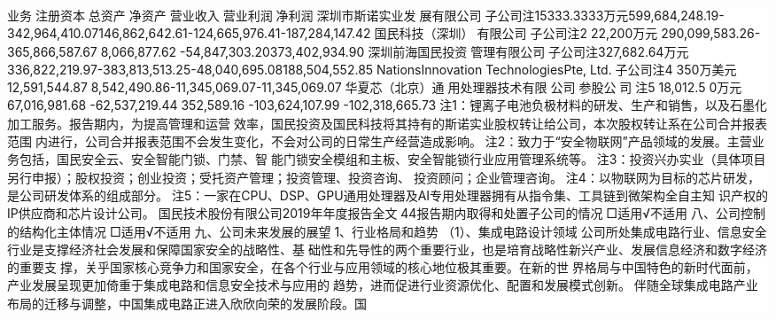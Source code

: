 业务
注册资本
总资产
净资产
营业收入
营业利润
净利润
深圳市斯诺实业发
展有限公司
子公司注15333.3333万元599,684,248.19-342,964,410.07146,862,642.61-124,665,976.41-187,284,147.42
国民科技（深圳）
有限公司
子公司注2
22,200万元
290,099,583.26-365,866,587.67
8,066,877.62
-54,847,303.20373,402,934.90
深圳前海国民投资
管理有限公司
子公司注327,682.64万元336,822,219.97-383,813,513.25-48,040,695.08188,504,552.85
NationsInnovation
TechnologiesPte,
Ltd.
子公司注4
350万美元
12,591,544.87
8,542,490.86-11,345,069.07-11,345,069.07
华夏芯（北京）通
用处理器技术有限
公司
参股公
司
注5
18,012.5
0万元
67,016,981.68
-62,537,219.44
352,589.16
-103,624,107.99
-102,318,665.73
注1：锂离子电池负极材料的研发、生产和销售，以及石墨化加工服务。报告期内，为提高管理和运营
效率，国民投资及国民科技将其持有的斯诺实业股权转让给公司，本次股权转让系在公司合并报表范围
内进行，公司合并报表范围不会发生变化，不会对公司的日常生产经营造成影响。
注2：致力于“安全物联网”产品领域的发展。主营业务包括，国民安全云、安全智能门锁、门禁、智
能门锁安全模组和主板、安全智能锁行业应用管理系统等。
注3：投资兴办实业（具体项目另行申报）；股权投资；创业投资；受托资产管理；投资管理、投资咨询、
投资顾问；企业管理咨询。
注4：以物联网为目标的芯片研发，是公司研发体系的组成部分。
注5：一家在CPU、DSP、GPU通用处理器及AI专用处理器拥有从指令集、工具链到微架构全自主知
识产权的IP供应商和芯片设计公司。
国民技术股份有限公司2019年年度报告全文
44报告期内取得和处置子公司的情况
□适用√不适用
八、公司控制的结构化主体情况
□适用√不适用
九、公司未来发展的展望
1、行业格局和趋势
（1）、集成电路设计领域
公司所处集成电路行业、信息安全行业是支撑经济社会发展和保障国家安全的战略性、基
础性和先导性的两个重要行业，也是培育战略性新兴产业、发展信息经济和数字经济的重要支
撑，关乎国家核心竞争力和国家安全，在各个行业与应用领域的核心地位极其重要。在新的世
界格局与中国特色的新时代面前，产业发展呈现更加倚重于集成电路和信息安全技术与应用的
趋势，进而促进行业资源优化、配置和发展模式创新。
伴随全球集成电路产业布局的迁移与调整，中国集成电路正进入欣欣向荣的发展阶段。国